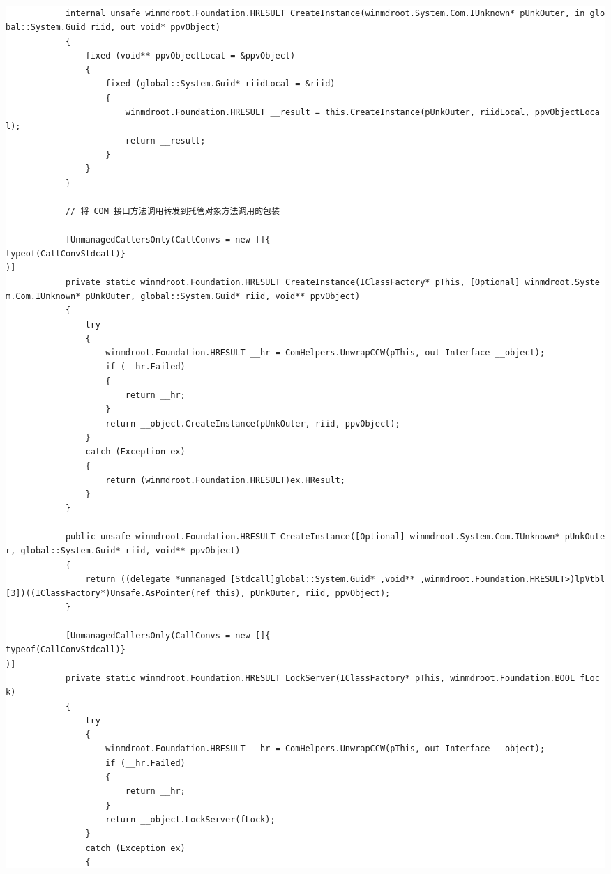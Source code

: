 ```
			internal unsafe winmdroot.Foundation.HRESULT CreateInstance(winmdroot.System.Com.IUnknown* pUnkOuter, in global::System.Guid riid, out void* ppvObject)
			{
				fixed (void** ppvObjectLocal = &ppvObject)
				{
					fixed (global::System.Guid* riidLocal = &riid)
					{
						winmdroot.Foundation.HRESULT __result = this.CreateInstance(pUnkOuter, riidLocal, ppvObjectLocal);
						return __result;
					}
				}
			}

            // 将 COM 接口方法调用转发到托管对象方法调用的包装

			[UnmanagedCallersOnly(CallConvs = new []{
typeof(CallConvStdcall)}
)]
			private static winmdroot.Foundation.HRESULT CreateInstance(IClassFactory* pThis, [Optional] winmdroot.System.Com.IUnknown* pUnkOuter, global::System.Guid* riid, void** ppvObject)
			{
				try
				{
					winmdroot.Foundation.HRESULT __hr = ComHelpers.UnwrapCCW(pThis, out Interface __object);
					if (__hr.Failed)
					{
						return __hr;
					}
					return __object.CreateInstance(pUnkOuter, riid, ppvObject);
				}
				catch (Exception ex)
				{
					return (winmdroot.Foundation.HRESULT)ex.HResult;
				}
			}

			public unsafe winmdroot.Foundation.HRESULT CreateInstance([Optional] winmdroot.System.Com.IUnknown* pUnkOuter, global::System.Guid* riid, void** ppvObject)
			{
				return ((delegate *unmanaged [Stdcall]global::System.Guid* ,void** ,winmdroot.Foundation.HRESULT>)lpVtbl[3])((IClassFactory*)Unsafe.AsPointer(ref this), pUnkOuter, riid, ppvObject);
			}

			[UnmanagedCallersOnly(CallConvs = new []{
typeof(CallConvStdcall)}
)]
			private static winmdroot.Foundation.HRESULT LockServer(IClassFactory* pThis, winmdroot.Foundation.BOOL fLock)
			{
				try
				{
					winmdroot.Foundation.HRESULT __hr = ComHelpers.UnwrapCCW(pThis, out Interface __object);
					if (__hr.Failed)
					{
						return __hr;
					}
					return __object.LockServer(fLock);
				}
				catch (Exception ex)
				{
```